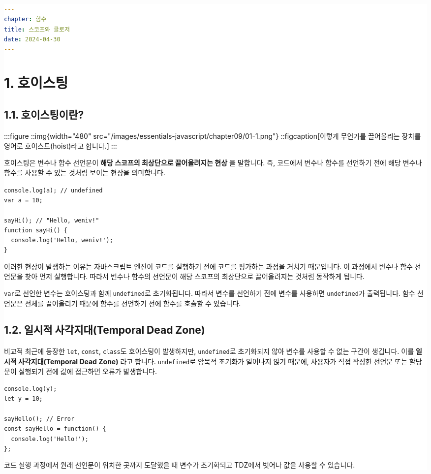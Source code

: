 ```yaml
---
chapter: 함수
title: 스코프와 클로저
date: 2024-04-30
---
```


# 1. 호이스팅

## 1.1. 호이스팅이란?

:::figure
::img{width="480" src="/images/essentials-javascript/chapter09/01-1.png"}
::figcaption[이렇게 무언가를 끌어올리는 장치를 영어로 호이스트(hoist)라고 합니다.]
:::

호이스팅은 변수나 함수 선언문이 **해당 스코프의 최상단으로 끌어올려지는 현상** 을 말합니다. 즉, 코드에서 변수나 함수를 선언하기 전에 해당 변수나 함수를 사용할 수 있는 것처럼 보이는 현상을 의미합니다.

```javascript-exec
console.log(a); // undefined
var a = 10;

sayHi(); // "Hello, weniv!"
function sayHi() {
  console.log('Hello, weniv!');
}
```

이러한 현상이 발생하는 이유는 자바스크립트 엔진이 코드를 실행하기 전에 코드를 평가하는 과정을 거치기 때문입니다. 이 과정에서 변수나 함수 선언문을 찾아 먼저 실행합니다. 따라서 변수나 함수의 선언문이 해당 스코프의 최상단으로 끌어올려지는 것처럼 동작하게 됩니다.

`var`로 선언한 변수는 호이스팅과 함께 `undefined`로 초기화됩니다. 따라서 변수를 선언하기 전에 변수를 사용하면 `undefined`가 출력됩니다. 함수 선언문은 전체를 끌어올리기 때문에 함수를 선언하기 전에 함수를 호출할 수 있습니다.

## 1.2. 일시적 사각지대(Temporal Dead Zone)

비교적 최근에 등장한 `let`, `const`, `class`도 호이스팅이 발생하지만, `undefined`로 초기화되지 않아 변수를 사용할 수 없는 구간이 생깁니다. 이를 **일시적 사각지대(Temporal Dead Zone)** 라고 합니다. `undefined`로 암묵적 초기화가 일어나지 않기 때문에, 사용자가 직접 작성한 선언문 또는 할당문이 실행되기 전에 값에 접근하면 오류가 발생합니다.

```javascript-exec
console.log(y);
let y = 10;

sayHello(); // Error
const sayHello = function() {
  console.log('Hello!');
};
```

코드 실행 과정에서 원래 선언문이 위치한 곳까지 도달했을 때 변수가 초기화되고 TDZ에서 벗어나 값을 사용할 수 있습니다.
